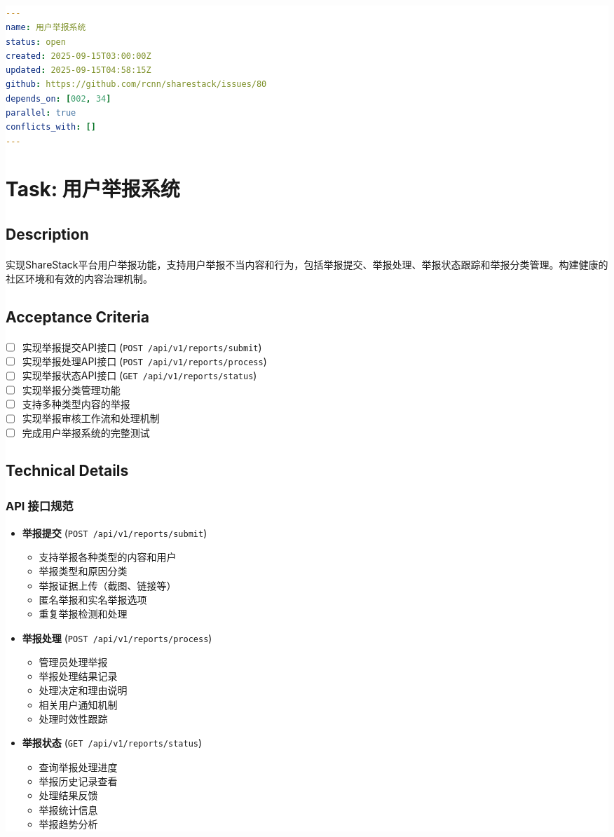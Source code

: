 ```yaml
---
name: 用户举报系统
status: open
created: 2025-09-15T03:00:00Z
updated: 2025-09-15T04:58:15Z
github: https://github.com/rcnn/sharestack/issues/80
depends_on: [002, 34]
parallel: true
conflicts_with: []
---
```


# Task: 用户举报系统

## Description
实现ShareStack平台用户举报功能，支持用户举报不当内容和行为，包括举报提交、举报处理、举报状态跟踪和举报分类管理。构建健康的社区环境和有效的内容治理机制。

## Acceptance Criteria
- [ ] 实现举报提交API接口 (`POST /api/v1/reports/submit`)
- [ ] 实现举报处理API接口 (`POST /api/v1/reports/process`)
- [ ] 实现举报状态API接口 (`GET /api/v1/reports/status`)
- [ ] 实现举报分类管理功能
- [ ] 支持多种类型内容的举报
- [ ] 实现举报审核工作流和处理机制
- [ ] 完成用户举报系统的完整测试

## Technical Details

### API 接口规范
- **举报提交** (`POST /api/v1/reports/submit`)
  - 支持举报各种类型的内容和用户
  - 举报类型和原因分类
  - 举报证据上传（截图、链接等）
  - 匿名举报和实名举报选项
  - 重复举报检测和处理

- **举报处理** (`POST /api/v1/reports/process`)
  - 管理员处理举报
  - 举报处理结果记录
  - 处理决定和理由说明
  - 相关用户通知机制
  - 处理时效性跟踪

- **举报状态** (`GET /api/v1/reports/status`)
  - 查询举报处理进度
  - 举报历史记录查看
  - 处理结果反馈
  - 举报统计信息
  - 举报趋势分析
